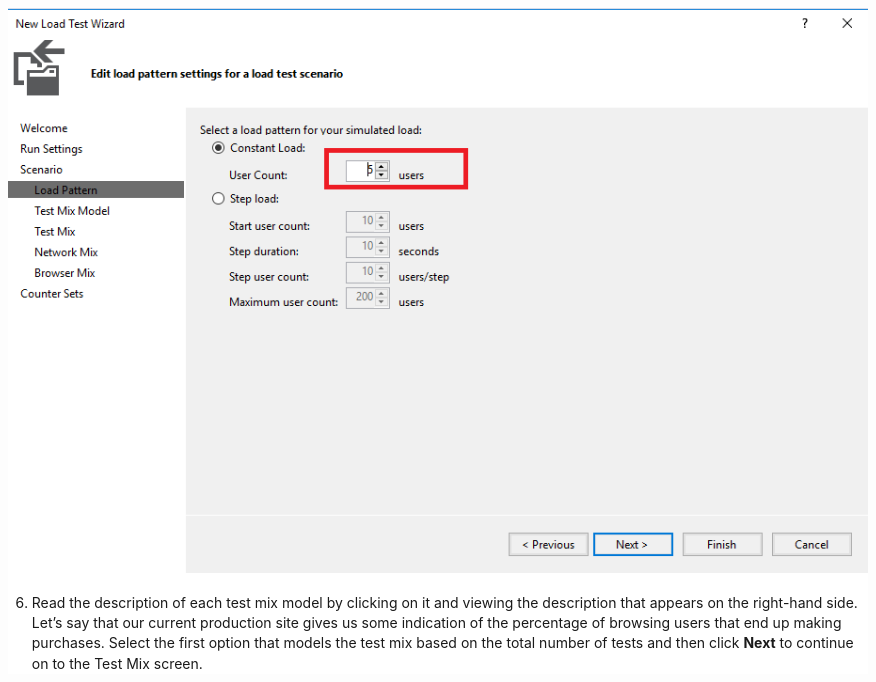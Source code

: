  <img src="images/image34.png">
 
 
6. Read the description of each test mix model by clicking on it and viewing the description that appears on the right-hand side. Let’s say that our current production site gives us some indication of the percentage of browsing users that end up making purchases. Select the first option that models the test mix based on the total number of tests and then click **Next** to continue on to the Test Mix screen.
